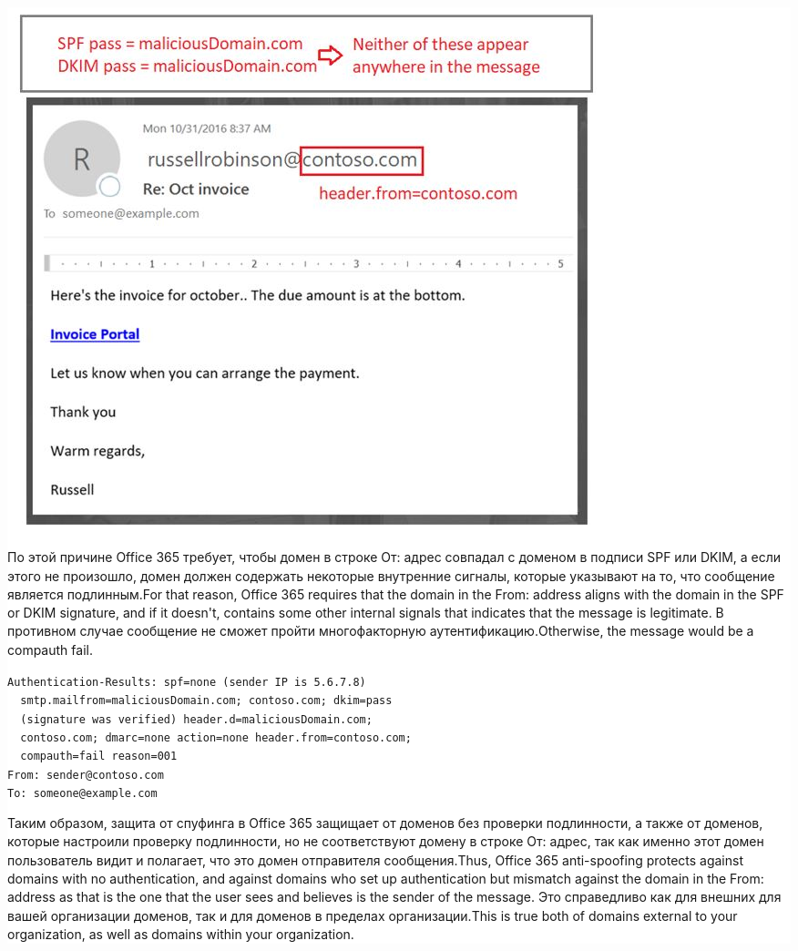 ![Сообщение прошло проверку, но данные в строке От: домен не согласованы с данным, которые передаются SPF или DKIM](media/a9b5ab2a-dfd3-47c6-8ee8-e3dab2fae528.jpg)
  
<span data-ttu-id="39fe2-225">По этой причине Office 365 требует, чтобы домен в строке От: адрес совпадал с доменом в подписи SPF или DKIM, а если этого не произошло, домен должен содержать некоторые внутренние сигналы, которые указывают на то, что сообщение является подлинным.</span><span class="sxs-lookup"><span data-stu-id="39fe2-225">For that reason, Office 365 requires that the domain in the From: address aligns with the domain in the SPF or DKIM signature, and if it doesn't, contains some other internal signals that indicates that the message is legitimate.</span></span> <span data-ttu-id="39fe2-226">В противном случае сообщение не сможет пройти многофакторную аутентификацию.</span><span class="sxs-lookup"><span data-stu-id="39fe2-226">Otherwise, the message would be a compauth fail.</span></span> 
  
```
Authentication-Results: spf=none (sender IP is 5.6.7.8)
  smtp.mailfrom=maliciousDomain.com; contoso.com; dkim=pass
  (signature was verified) header.d=maliciousDomain.com;
  contoso.com; dmarc=none action=none header.from=contoso.com;
  compauth=fail reason=001
From: sender@contoso.com
To: someone@example.com
```

<span data-ttu-id="39fe2-227">Таким образом, защита от спуфинга в Office 365 защищает от доменов без проверки подлинности, а также от доменов, которые настроили проверку подлинности, но не соответствуют домену в строке От: адрес, так как именно этот домен пользователь видит и полагает, что это домен отправителя сообщения.</span><span class="sxs-lookup"><span data-stu-id="39fe2-227">Thus, Office 365 anti-spoofing protects against domains with no authentication, and against domains who set up authentication but mismatch against the domain in the From: address as that is the one that the user sees and believes is the sender of the message.</span></span> <span data-ttu-id="39fe2-228">Это справедливо как для внешних для вашей организации доменов, так и для доменов в пределах организации.</span><span class="sxs-lookup"><span data-stu-id="39fe2-228">This is true both of domains external to your organization, as well as domains within your organization.</span></span>
  